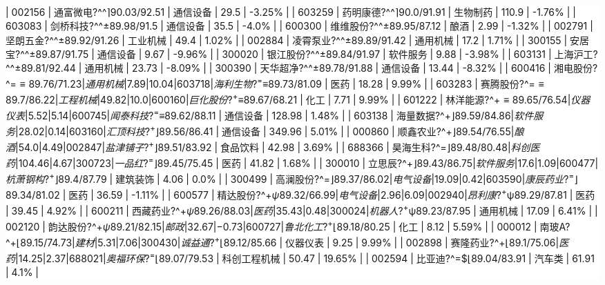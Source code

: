 | 002156 | 通富微电?^^⌉90.03/92.51  |   通信设备   |    29.5   |  -3.25% |
| 603259 |  药明康德?^^⌉90.0/91.91  |   生物制药   |   110.9   |  -1.76% |
| 603083 |  剑桥科技?^^±89.98/91.5  |   通信设备   |    35.5   |  -4.0%  |
| 600300 | 维维股份?^^±89.95/87.12  |     酿酒     |    2.99   |  -1.32% |
| 002791 | 坚朗五金?^^±89.92/91.26  |   工业机械   |    49.4   |  1.02%  |
| 002884 | 凌霄泵业?^^±89.89/91.42  |   通用机械   |    17.2   |  1.71%  |
| 300155 |  安居宝?^^±89.87/91.75   |   通信设备   |    9.67   |  -9.96% |
| 300020 | 银江股份?^^±89.84/91.97  |   软件服务   |    9.88   |  -3.98% |
| 603131 | 上海沪工?^^±89.81/92.44  |   通用机械   |   23.73   |  -8.09% |
| 300390 | 天华超净?^^±89.78/91.88  |   通信设备   |   13.44   |  -8.32% |
| 600416 | 湘电股份?^=$≡89.76/71.23 |   通用机械   |    7.89   |  10.04% |
| 603718 | 海利生物?^=$≡89.73/81.09 |     医药     |   18.28   |  9.99%  |
| 603283 | 赛腾股份?^=$≡89.7/86.22  |   工程机械   |   49.82   |  10.0%  |
| 600160 | 巨化股份?^+$≡89.67/68.21 |     化工     |    7.71   |  9.99%  |
| 601222 | 林洋能源?^+$≡89.65/76.54 |   仪器仪表   |    5.52   |  5.14%  |
| 600745 | 闻泰科技?^=$≡89.62/88.11 |   通信设备   |   128.98  |  1.48%  |
| 603138 | 海量数据?^+$⌋89.59/84.86 |   软件服务   |   28.02   |  0.14%  |
| 603160 | 汇顶科技?^+$⌋89.56/86.41 |   通信设备   |   349.96  |  5.01%  |
| 000860 | 顺鑫农业?^+$⌋89.54/76.55 |     酿酒     |    54.0   |  4.49%  |
| 002847 | 盐津铺子?^+$⌋89.51/83.92 |   食品饮料   |   42.98   |  3.69%  |
| 688366 | 昊海生科?^=$⌋89.48/80.48 |   科创医药   |   104.46  |  4.67%  |
| 300723 |  一品红?^=$⌋89.45/75.45  |     医药     |   41.82   |  1.68%  |
| 300010 |  立思辰?^+$⌋89.43/86.75  |   软件服务   |    17.6   |  1.09%  |
| 600477 | 杭萧钢构?^+$⌋89.4/87.79  |   建筑装饰   |    4.06   |   0.0%  |
| 300499 | 高澜股份?^=$⌋89.37/86.02 |   电气设备   |   19.09   |  0.42%  |
| 603590 | 康辰药业?^=$⌋89.34/81.02 |     医药     |   36.59   |  -1.11% |
| 600577 | 精达股份?^+$ψ89.32/66.99 |   电气设备   |    2.96   |  6.09%  |
| 002940 |  昂利康?^+$ψ89.29/87.81  |     医药     |   39.45   |  4.92%  |
| 600211 | 西藏药业?^+$ψ89.26/88.03 |     医药     |   35.43   |  0.48%  |
| 300024 |  机器人?^+$ψ89.23/87.95  |   通用机械   |   17.09   |  6.41%  |
| 002120 | 韵达股份?^+$ψ89.21/82.15 |     邮政     |   32.67   |  -0.73% |
| 600727 | 鲁北化工?^+$⌊89.18/80.25 |     化工     |    8.12   |  5.59%  |
| 000012 |  南玻A?^+$⌊89.15/74.73   |     建材     |    5.31   |  7.06%  |
| 300430 |  诚益通?^+$⌊89.12/85.66  |   仪器仪表   |    9.25   |  9.99%  |
| 002898 | 赛隆药业?^+$⌊89.1/75.06  |     医药     |   14.25   |  2.37%  |
| 688021 | 奥福环保?^=$⌊89.07/79.53 | 科创工程机械 |   50.47   |  19.65% |
| 002594 |  比亚迪?^=$⌊89.04/83.91  |    汽车类    |   61.91   |   4.1%  |